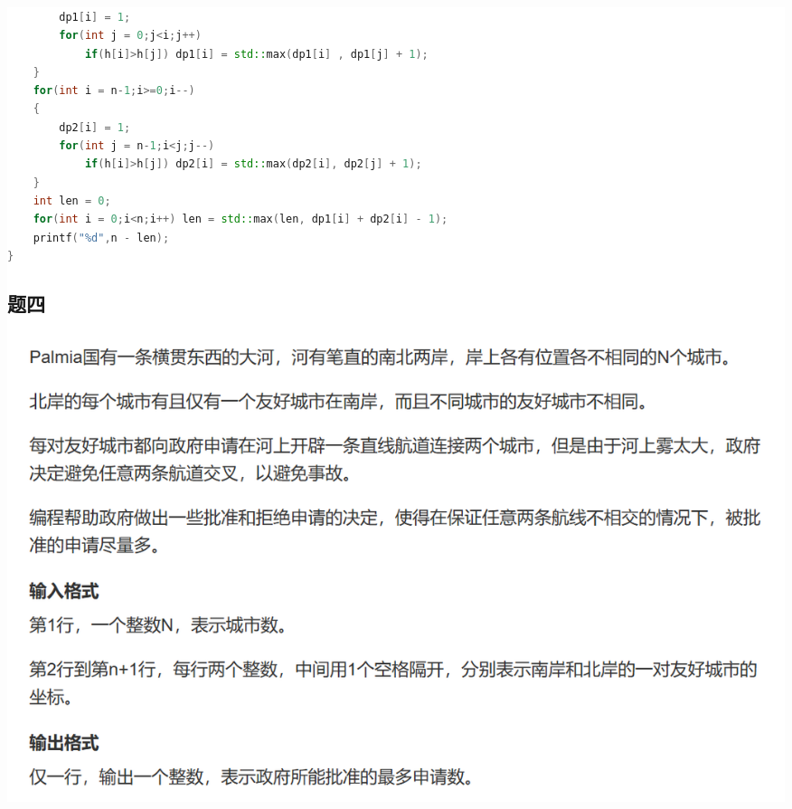 ```cpp
        dp1[i] = 1;
        for(int j = 0;j<i;j++)
            if(h[i]>h[j]) dp1[i] = std::max(dp1[i] , dp1[j] + 1);
    }
    for(int i = n-1;i>=0;i--)
    {
        dp2[i] = 1;
        for(int j = n-1;i<j;j--)
            if(h[i]>h[j]) dp2[i] = std::max(dp2[i], dp2[j] + 1);
    }
    int len = 0;
    for(int i = 0;i<n;i++) len = std::max(len, dp1[i] + dp2[i] - 1);
    printf("%d",n - len);
}
```

## 题四

![题四](./pic/Question4-1.png)   
